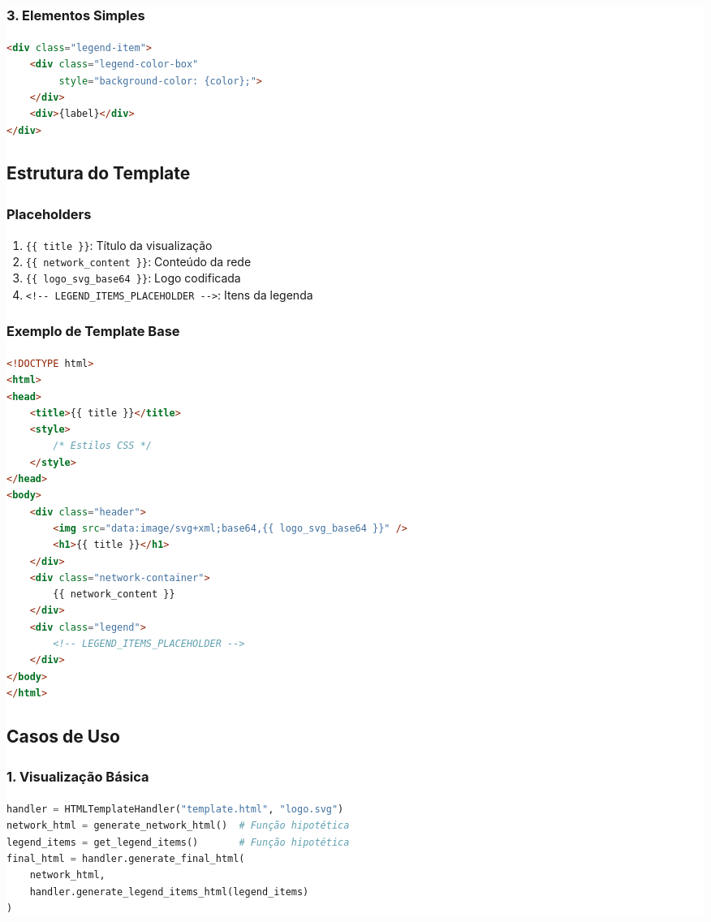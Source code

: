 ### 3. Elementos Simples
```html
<div class="legend-item">
    <div class="legend-color-box" 
         style="background-color: {color};">
    </div>
    <div>{label}</div>
</div>
```

## Estrutura do Template

### Placeholders
1. `{{ title }}`: Título da visualização
2. `{{ network_content }}`: Conteúdo da rede
3. `{{ logo_svg_base64 }}`: Logo codificada
4. `<!-- LEGEND_ITEMS_PLACEHOLDER -->`: Itens da legenda

### Exemplo de Template Base
```html
<!DOCTYPE html>
<html>
<head>
    <title>{{ title }}</title>
    <style>
        /* Estilos CSS */
    </style>
</head>
<body>
    <div class="header">
        <img src="data:image/svg+xml;base64,{{ logo_svg_base64 }}" />
        <h1>{{ title }}</h1>
    </div>
    <div class="network-container">
        {{ network_content }}
    </div>
    <div class="legend">
        <!-- LEGEND_ITEMS_PLACEHOLDER -->
    </div>
</body>
</html>
```

## Casos de Uso

### 1. Visualização Básica
```python
handler = HTMLTemplateHandler("template.html", "logo.svg")
network_html = generate_network_html()  # Função hipotética
legend_items = get_legend_items()       # Função hipotética
final_html = handler.generate_final_html(
    network_html,
    handler.generate_legend_items_html(legend_items)
)
```
